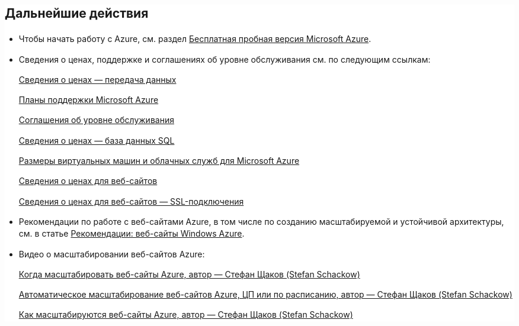 <a name="Next Steps"></a>

## Дальнейшие действия

-   Чтобы начать работу с Azure, см. раздел [Бесплатная пробная версия Microsoft Azure][Бесплатная пробная версия Microsoft Azure].

-   Сведения о ценах, поддержке и соглашениях об уровне обслуживания см. по следующим ссылкам:

    [Сведения о ценах — передача данных][Сведения о ценах — передача данных]

    [Планы поддержки Microsoft Azure][Планы поддержки Microsoft Azure]

    [Соглашения об уровне обслуживания][Соглашения об уровне обслуживания]

    [Сведения о ценах — база данных SQL][Сведения о ценах — база данных SQL]

    [Размеры виртуальных машин и облачных служб для Microsoft Azure][Размеры виртуальных машин и облачных служб в Microsoft Azure]

    [Сведения о ценах для веб-сайтов][Сведения о ценах для веб-сайтов]

    [Сведения о ценах для веб-сайтов — SSL-подключения][Сведения о ценах для веб-сайтов — SSL-подключения]

-   Рекомендации по работе с веб-сайтами Azure, в том числе по созданию масштабируемой и устойчивой архитектуры, см. в статье [Рекомендации: веб-сайты Windows Azure][Рекомендации: веб-сайты Windows Azure].

-   Видео о масштабировании веб-сайтов Azure:

    [Когда масштабировать веб-сайты Azure, автор — Стефан Щаков (Stefan Schackow)][Когда масштабировать веб-сайты Azure, автор — Стефан Щаков (Stefan Schackow)]

    [Автоматическое масштабирование веб-сайтов Azure, ЦП или по расписанию, автор — Стефан Щаков (Stefan Schackow)][Автоматическое масштабирование веб-сайтов Azure, ЦП или по расписанию, автор — Стефан Щаков (Stefan Schackow)]

    [Как масштабируются веб-сайты Azure, автор — Стефан Щаков (Stefan Schackow)][Как масштабируются веб-сайты Azure, автор — Стефан Щаков (Stefan Schackow)]



  [Что такое план размещения веб-сайтов?]: http://azure.microsoft.com/ru-ru/documentation/articles/web-sites-web-hosting-plan-overview/
  [Детальный обзор планов размещения веб-сайтов Azure]: http://www.azure.microsoft.com/ru-ru/Documentation/Articles/azure-web-sites-web-hosting-plans-in-depth-overview/
  [Сведения о ценах для веб-сайтов]: http://www.windowsazure.com/ru-ru/pricing/details/web-sites/
  [Подписки Microsoft Azure]: http://go.microsoft.com/fwlink/?LinkID=235288
  [Масштабирование с переключением в режим плана "В общем доступе" или "Базовый"]: #scalingsharedorbasic
  [Масштабирование с переключением в режим плана "Стандартный"]: #scalingstandard
  [Масштабирование базы данных SQL Server, подключенной к веб-сайту]: #ScalingSQLServer
  [Возможности разработчика]: #devfeatures
  [Другие возможности]: #OtherFeatures
  [портал управления]: https://manage.windowsazure.com/
  [Выбор веб-сайта]: ./media/web-sites-scale/01SelectWebSite.png
  [Вкладка "Масштаб"]: ./media/web-sites-scale/02SelectScaleTab.png
  [Выбор плана размещения веб-сайтов]: ./media/web-sites-scale/03aChooseWHP.png
  [Размеры виртуальных машин и облачных служб в Microsoft Azure]: http://go.microsoft.com/fwlink/?LinkId=309169
  [Размер экземпляра для режима "Базовый"]: ./media/web-sites-scale/03bChooseBasicInstanceSize.png
  [Число экземпляров для режима "Базовый"]: ./media/web-sites-scale/04ChooseBasicInstanceCount.png
  [Кнопка сохранения]: ./media/web-sites-scale/05SaveButton.png
  [Выполнение изменения плана]: ./media/web-sites-scale/06BasicComplete.png
  [Выбор плана "Стандартный"]: ./media/web-sites-scale/07ChooseStandard.png
  [Раздел "Емкость" для режима "Стандартный"]: ./media/web-sites-scale/08CapacitySectionStandard.png
  [Выбор размера экземпляра]: ./media/web-sites-scale/09ChooseInstanceSize.png
  [Настройка планируемого времени]: ./media/web-sites-scale/10SetUpScheduleTimesButton.png
  [SetUpScheduleTimesDialog]: ./media/web-sites-scale/11SetUpScheduleTimesDialog.png
  [Изменение параметров масштабирования по расписанию]: ./media/web-sites-scale/12EditScaleSettingsForSchedule.png
  [Масштабирование по метрике]: ./media/web-sites-scale/13ScaleByMetric.png
  [Число экземпляров]: ./media/web-sites-scale/14InstanceCount.png
  [Целевой ЦП]: ./media/web-sites-scale/15TargetCPU.png
  [портале предварительной версии Azure]: https://portal.azure.com/
  [Масштабирование веб-сайта]: http://azure.microsoft.com/ru-ru/documentation/articles/insights-how-to-scale/
  [Связанная база данных]: ./media/web-sites-scale/16LinkedResources.png
  [Масштабирование сервера базы данных SQL Server.]: ./media/web-sites-scale/17ScaleDatabase.png
  [Учетные записи и выставление счетов в базе данных SQL Microsoft Azure]: http://go.microsoft.com/fwlink/?LinkId=234930
  [Мониторинг веб-сайтов]: http://www.windowsazure.com/ru-ru/documentation/articles/web-sites-monitor/
  [Бесплатная пробная версия Microsoft Azure]: http://azure.microsoft.com/ru-ru/pricing/free-trial/
  [Сведения о ценах — передача данных]: http://www.windowsazure.com/ru-ru/pricing/details/data-transfers/
  [Планы поддержки Microsoft Azure]: http://www.windowsazure.com/ru-ru/support/plans/
  [Соглашения об уровне обслуживания]: http://www.windowsazure.com/ru-ru/support/legal/sla/
  [Сведения о ценах — база данных SQL]: http://www.windowsazure.com/ru-ru/pricing/details/sql-database/
  [Сведения о ценах для веб-сайтов — SSL-подключения]: http://www.windowsazure.com/ru-ru/pricing/details/web-sites/#ssl-connections
  [Рекомендации: веб-сайты Windows Azure]: http://blogs.msdn.com/b/windowsazure/archive/2014/02/10/best-practices-windows-azure-websites-waws.aspx
  [Когда масштабировать веб-сайты Azure, автор — Стефан Щаков (Stefan Schackow)]: http://www.windowsazure.com/ru-ru/documentation/videos/azure-web-sites-free-vs-standard-scaling/
  [Автоматическое масштабирование веб-сайтов Azure, ЦП или по расписанию, автор — Стефан Щаков (Stefan Schackow)]: http://www.windowsazure.com/ru-ru/documentation/videos/auto-scaling-azure-web-sites/
  [Как масштабируются веб-сайты Azure, автор — Стефан Щаков (Stefan Schackow)]: http://www.windowsazure.com/ru-ru/documentation/videos/how-azure-web-sites-scale/
